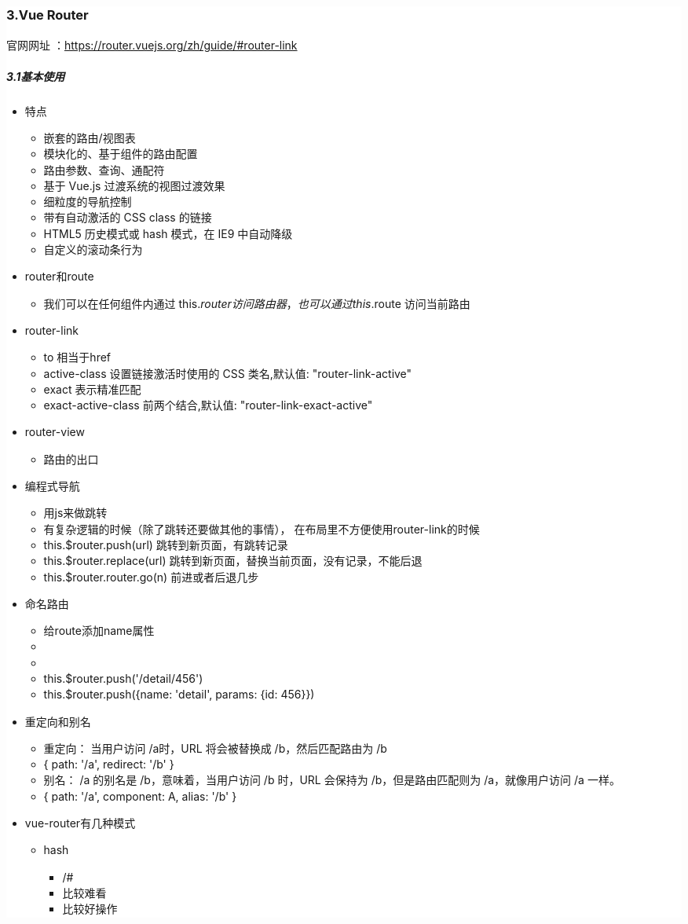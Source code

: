 

###	3.Vue Router

官网网址 ：https://router.vuejs.org/zh/guide/#router-link

#####	3.1基本使用

  - 特点
    - 嵌套的路由/视图表
    - 模块化的、基于组件的路由配置
    - 路由参数、查询、通配符
    - 基于 Vue.js 过渡系统的视图过渡效果
    - 细粒度的导航控制
    - 带有自动激活的 CSS class 的链接
    - HTML5 历史模式或 hash 模式，在 IE9 中自动降级
    - 自定义的滚动条行为

  - router和route
    - 我们可以在任何组件内通过 this.$router 访问路由器，也可以通过 this.$route 访问当前路由


  - router-link
    - to  相当于href
    - active-class  设置链接激活时使用的 CSS 类名,默认值: "router-link-active"
    - exact     表示精准匹配
    - exact-active-class   前两个结合,默认值: "router-link-exact-active"
  - router-view
    - 路由的出口
  - 编程式导航
    - 用js来做跳转
    - 有复杂逻辑的时候（除了跳转还要做其他的事情）， 在布局里不方便使用router-link的时候
    - this.$router.push(url)      跳转到新页面，有跳转记录
    - this.$router.replace(url)   跳转到新页面，替换当前页面，没有记录，不能后退
    - this.$router.router.go(n)   前进或者后退几步
  - 命名路由
    - 给route添加name属性
    - <router-link to="/detail/456"></router-link>
    - <router-link :to="{name: 'detail', params: {id: 456}}"></router-link>
    - this.$router.push('/detail/456')
    - this.$router.push({name: 'detail', params: {id: 456}})
  - 重定向和别名
    - 重定向： 当用户访问 /a时，URL 将会被替换成 /b，然后匹配路由为 /b
    - { path: '/a', redirect: '/b' }
    - 别名： /a 的别名是 /b，意味着，当用户访问 /b 时，URL 会保持为 /b，但是路由匹配则为 /a，就像用户访问 /a 一样。
    - { path: '/a', component: A, alias: '/b' }


  - vue-router有几种模式

    - hash        

      - /#       
      - 比较难看
      - 比较好操作
